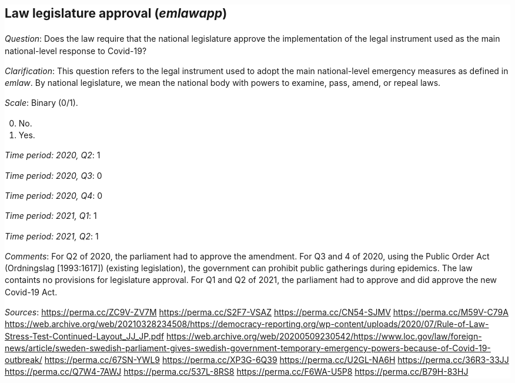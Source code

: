 



## Law legislature approval (*emlawapp*) 

*Question*: Does the law require that the national legislature approve the implementation of the legal instrument used as the main national-level response to Covid-19?

 

*Clarification*: This question refers to the legal instrument used to adopt the main national-level emergency measures as defined in *emlaw*. By national legislature, we mean the national body with powers to examine, pass, amend, or repeal laws.

 

*Scale*: Binary (0/1). 

 0. No. 
 1. Yes.

 
*Time period: 2020, Q2*: 1

 
*Time period: 2020, Q3*: 0

 
*Time period: 2020, Q4*: 0

 
*Time period: 2021, Q1*: 1

 
*Time period: 2021, Q2*: 1

 

*Comments*:
 For Q2 of 2020, the parliament had to approve the amendment.
For Q3 and 4 of 2020, using the Public Order Act (Ordningslag [1993:1617]) (existing legislation), the government can prohibit public gatherings during epidemics. The law containts no provisions for legislature approval.
For Q1 and Q2 of 2021, the parliament had to approve and did approve the new Covid-19 Act. 

*Sources*:
 https://perma.cc/ZC9V-ZV7M
https://perma.cc/S2F7-VSAZ
https://perma.cc/CN54-SJMV
https://perma.cc/M59V-C79A
https://web.archive.org/web/20210328234508/https://democracy-reporting.org/wp-content/uploads/2020/07/Rule-of-Law-Stress-Test-Continued-Layout_JJ_JP.pdf
https://web.archive.org/web/20200509230542/https://www.loc.gov/law/foreign-news/article/sweden-swedish-parliament-gives-swedish-government-temporary-emergency-powers-because-of-Covid-19-outbreak/
https://perma.cc/67SN-YWL9
https://perma.cc/XP3G-6Q39
https://perma.cc/U2GL-NA6H
https://perma.cc/36R3-33JJ
https://perma.cc/Q7W4-7AWJ
https://perma.cc/537L-8RS8
https://perma.cc/F6WA-U5P8
https://perma.cc/B79H-83HJ
